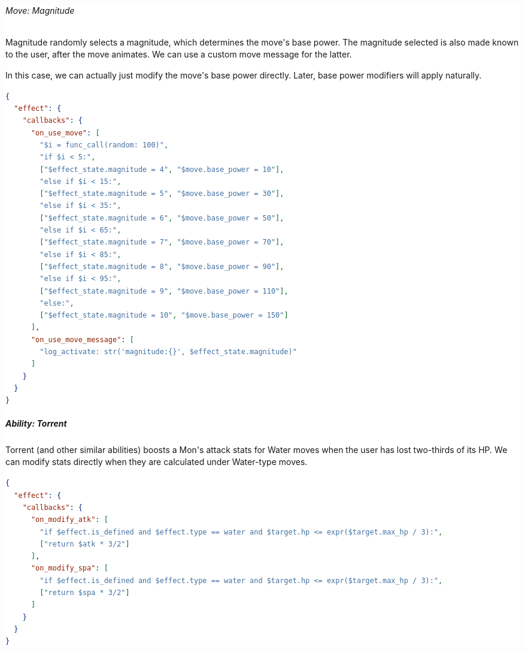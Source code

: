 ###### Move: Magnitude

Magnitude randomly selects a magnitude, which determines the move's base power. The magnitude selected is also made known to the user, after the move animates. We can use a custom move message for the latter.

In this case, we can actually just modify the move's base power directly. Later, base power modifiers will apply naturally.

```json
{
  "effect": {
    "callbacks": {
      "on_use_move": [
        "$i = func_call(random: 100)",
        "if $i < 5:",
        ["$effect_state.magnitude = 4", "$move.base_power = 10"],
        "else if $i < 15:",
        ["$effect_state.magnitude = 5", "$move.base_power = 30"],
        "else if $i < 35:",
        ["$effect_state.magnitude = 6", "$move.base_power = 50"],
        "else if $i < 65:",
        ["$effect_state.magnitude = 7", "$move.base_power = 70"],
        "else if $i < 85:",
        ["$effect_state.magnitude = 8", "$move.base_power = 90"],
        "else if $i < 95:",
        ["$effect_state.magnitude = 9", "$move.base_power = 110"],
        "else:",
        ["$effect_state.magnitude = 10", "$move.base_power = 150"]
      ],
      "on_use_move_message": [
        "log_activate: str('magnitude:{}', $effect_state.magnitude)"
      ]
    }
  }
}
```

##### Ability: Torrent

Torrent (and other similar abilities) boosts a Mon's attack stats for Water moves when the user has lost two-thirds of its HP. We can modify stats directly when they are calculated under Water-type moves.

```json
{
  "effect": {
    "callbacks": {
      "on_modify_atk": [
        "if $effect.is_defined and $effect.type == water and $target.hp <= expr($target.max_hp / 3):",
        ["return $atk * 3/2"]
      ],
      "on_modify_spa": [
        "if $effect.is_defined and $effect.type == water and $target.hp <= expr($target.max_hp / 3):",
        ["return $spa * 3/2"]
      ]
    }
  }
}
```
